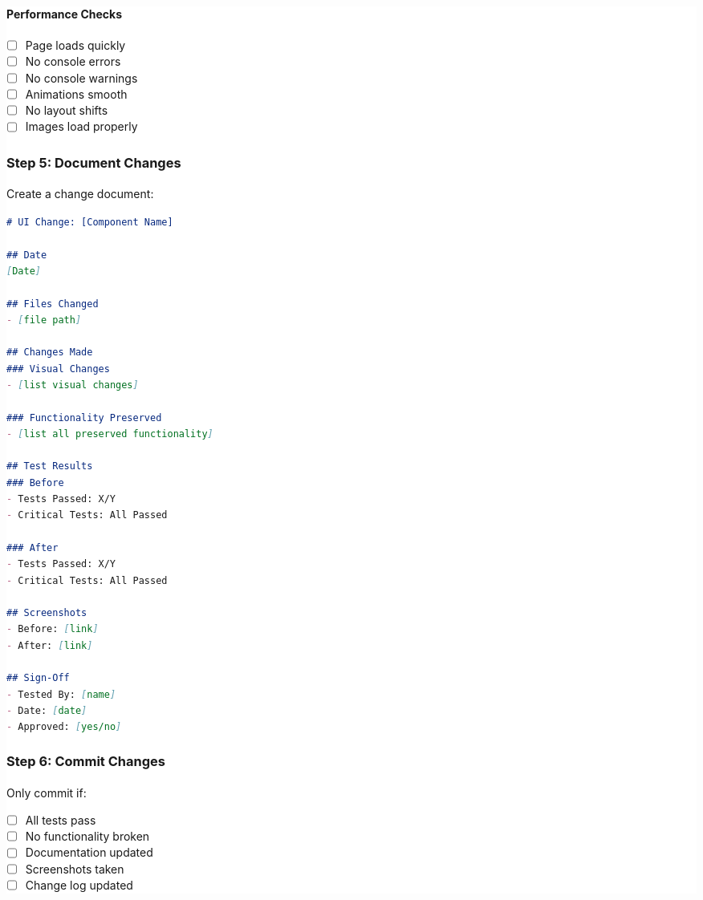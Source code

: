 #### Performance Checks

- [ ] Page loads quickly
- [ ] No console errors
- [ ] No console warnings
- [ ] Animations smooth
- [ ] No layout shifts
- [ ] Images load properly

### Step 5: Document Changes

Create a change document:

```markdown
# UI Change: [Component Name]

## Date
[Date]

## Files Changed
- [file path]

## Changes Made
### Visual Changes
- [list visual changes]

### Functionality Preserved
- [list all preserved functionality]

## Test Results
### Before
- Tests Passed: X/Y
- Critical Tests: All Passed

### After
- Tests Passed: X/Y
- Critical Tests: All Passed

## Screenshots
- Before: [link]
- After: [link]

## Sign-Off
- Tested By: [name]
- Date: [date]
- Approved: [yes/no]
```

### Step 6: Commit Changes

Only commit if:
- [ ] All tests pass
- [ ] No functionality broken
- [ ] Documentation updated
- [ ] Screenshots taken
- [ ] Change log updated
